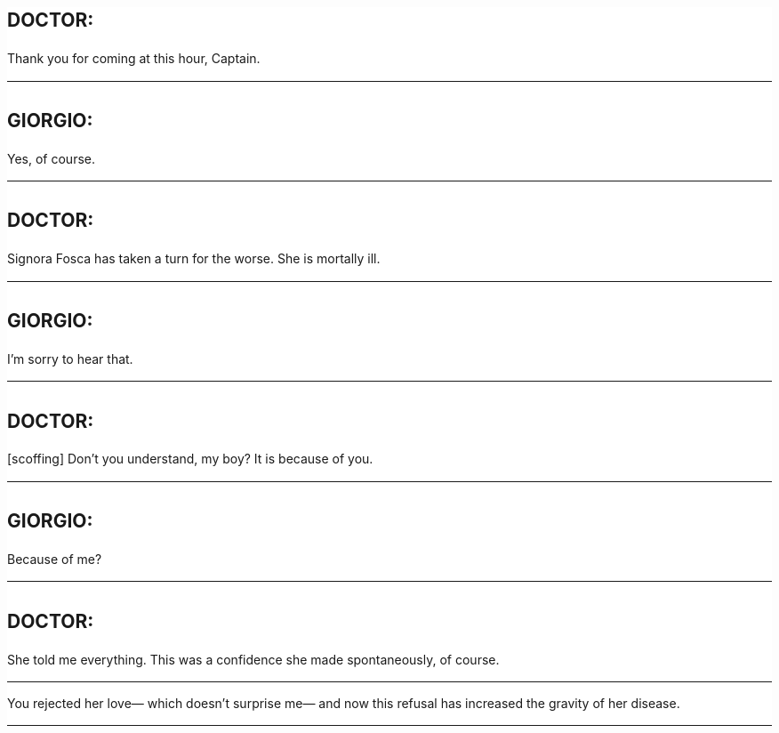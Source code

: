 



## DOCTOR:
Thank you for coming at this hour, Captain.

---




## GIORGIO:
Yes, of course.

---




## DOCTOR:
Signora Fosca has taken a turn for the worse. She is mortally ill.

---




## GIORGIO:
I’m sorry to hear that.

---




## DOCTOR:
[scoffing] Don’t you understand, my boy? It is because of you.

---




## GIORGIO:
Because of me?

---




## DOCTOR:
She told me everything. This was a confidence she made spontaneously, of course. 

---

You rejected her love— which doesn’t surprise me— and now this refusal has increased the gravity of her disease. 

---

[//]: # (title settings—give the play a title and author name)
[//]: # (color settings—replace "character-_____" with a character name)
[//]: # (list of colors)
[//]: # (list of characters, in color)